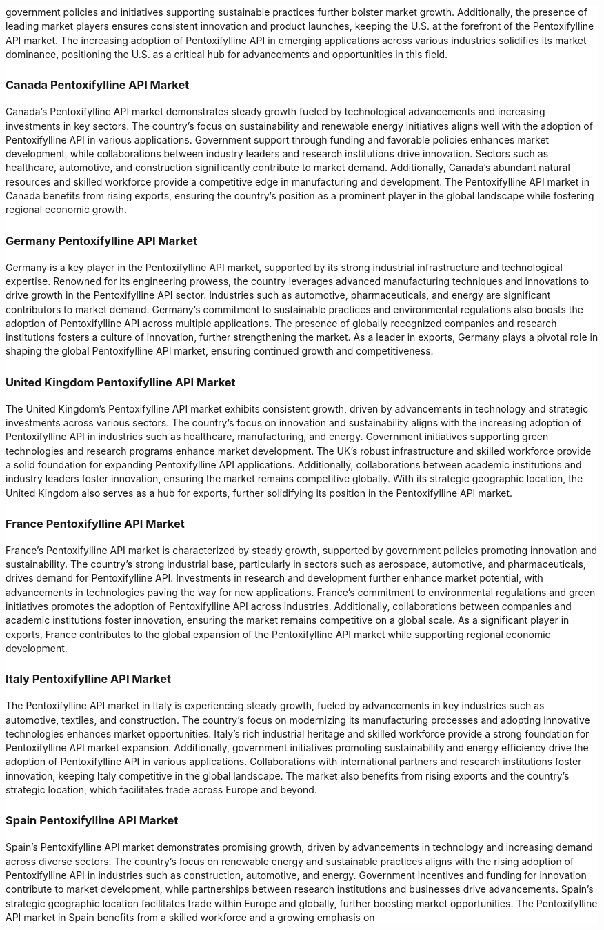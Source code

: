 government policies and initiatives supporting sustainable practices further bolster market growth. Additionally, the presence of leading market players ensures consistent innovation and product launches, keeping the U.S. at the forefront of the Pentoxifylline API market. The increasing adoption of Pentoxifylline API in emerging applications across various industries solidifies its market dominance, positioning the U.S. as a critical hub for advancements and opportunities in this field.</p><h3>Canada Pentoxifylline API Market</h3><p>Canada&rsquo;s Pentoxifylline API market demonstrates steady growth fueled by technological advancements and increasing investments in key sectors. The country&rsquo;s focus on sustainability and renewable energy initiatives aligns well with the adoption of Pentoxifylline API in various applications. Government support through funding and favorable policies enhances market development, while collaborations between industry leaders and research institutions drive innovation. Sectors such as healthcare, automotive, and construction significantly contribute to market demand. Additionally, Canada&rsquo;s abundant natural resources and skilled workforce provide a competitive edge in manufacturing and development. The Pentoxifylline API market in Canada benefits from rising exports, ensuring the country&rsquo;s position as a prominent player in the global landscape while fostering regional economic growth.</p><h3>Germany Pentoxifylline API Market</h3><p>Germany is a key player in the Pentoxifylline API market, supported by its strong industrial infrastructure and technological expertise. Renowned for its engineering prowess, the country leverages advanced manufacturing techniques and innovations to drive growth in the Pentoxifylline API sector. Industries such as automotive, pharmaceuticals, and energy are significant contributors to market demand. Germany&rsquo;s commitment to sustainable practices and environmental regulations also boosts the adoption of Pentoxifylline API across multiple applications. The presence of globally recognized companies and research institutions fosters a culture of innovation, further strengthening the market. As a leader in exports, Germany plays a pivotal role in shaping the global Pentoxifylline API market, ensuring continued growth and competitiveness.</p><h3>United Kingdom Pentoxifylline API Market</h3><p>The United Kingdom&rsquo;s Pentoxifylline API market exhibits consistent growth, driven by advancements in technology and strategic investments across various sectors. The country&rsquo;s focus on innovation and sustainability aligns with the increasing adoption of Pentoxifylline API in industries such as healthcare, manufacturing, and energy. Government initiatives supporting green technologies and research programs enhance market development. The UK&rsquo;s robust infrastructure and skilled workforce provide a solid foundation for expanding Pentoxifylline API applications. Additionally, collaborations between academic institutions and industry leaders foster innovation, ensuring the market remains competitive globally. With its strategic geographic location, the United Kingdom also serves as a hub for exports, further solidifying its position in the Pentoxifylline API market.</p><h3>France Pentoxifylline API Market</h3><p>France&rsquo;s Pentoxifylline API market is characterized by steady growth, supported by government policies promoting innovation and sustainability. The country&rsquo;s strong industrial base, particularly in sectors such as aerospace, automotive, and pharmaceuticals, drives demand for Pentoxifylline API. Investments in research and development further enhance market potential, with advancements in technologies paving the way for new applications. France&rsquo;s commitment to environmental regulations and green initiatives promotes the adoption of Pentoxifylline API across industries. Additionally, collaborations between companies and academic institutions foster innovation, ensuring the market remains competitive on a global scale. As a significant player in exports, France contributes to the global expansion of the Pentoxifylline API market while supporting regional economic development.</p><h3>Italy Pentoxifylline API Market</h3><p>The Pentoxifylline API market in Italy is experiencing steady growth, fueled by advancements in key industries such as automotive, textiles, and construction. The country&rsquo;s focus on modernizing its manufacturing processes and adopting innovative technologies enhances market opportunities. Italy&rsquo;s rich industrial heritage and skilled workforce provide a strong foundation for Pentoxifylline API market expansion. Additionally, government initiatives promoting sustainability and energy efficiency drive the adoption of Pentoxifylline API in various applications. Collaborations with international partners and research institutions foster innovation, keeping Italy competitive in the global landscape. The market also benefits from rising exports and the country&rsquo;s strategic location, which facilitates trade across Europe and beyond.</p><h3>Spain Pentoxifylline API Market</h3><p>Spain&rsquo;s Pentoxifylline API market demonstrates promising growth, driven by advancements in technology and increasing demand across diverse sectors. The country&rsquo;s focus on renewable energy and sustainable practices aligns with the rising adoption of Pentoxifylline API in industries such as construction, automotive, and energy. Government incentives and funding for innovation contribute to market development, while partnerships between research institutions and businesses drive advancements. Spain&rsquo;s strategic geographic location facilitates trade within Europe and globally, further boosting market opportunities. The Pentoxifylline API market in Spain benefits from a skilled workforce and a growing emphasis on
